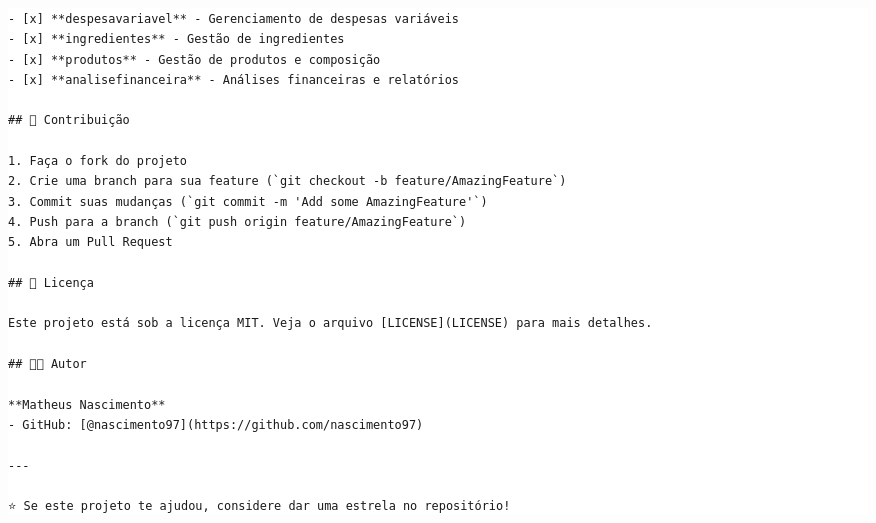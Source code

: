 ```
- [x] **despesavariavel** - Gerenciamento de despesas variáveis
- [x] **ingredientes** - Gestão de ingredientes
- [x] **produtos** - Gestão de produtos e composição
- [x] **analisefinanceira** - Análises financeiras e relatórios

## 🤝 Contribuição

1. Faça o fork do projeto
2. Crie uma branch para sua feature (`git checkout -b feature/AmazingFeature`)
3. Commit suas mudanças (`git commit -m 'Add some AmazingFeature'`)
4. Push para a branch (`git push origin feature/AmazingFeature`)
5. Abra um Pull Request

## 📝 Licença

Este projeto está sob a licença MIT. Veja o arquivo [LICENSE](LICENSE) para mais detalhes.

## 👨‍💻 Autor

**Matheus Nascimento**
- GitHub: [@nascimento97](https://github.com/nascimento97)

---

⭐ Se este projeto te ajudou, considere dar uma estrela no repositório!